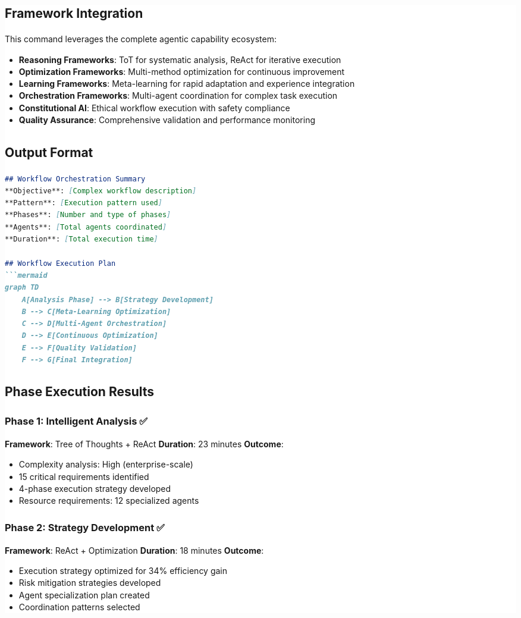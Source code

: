 ## Framework Integration

This command leverages the complete agentic capability ecosystem:
- **Reasoning Frameworks**: ToT for systematic analysis, ReAct for iterative execution
- **Optimization Frameworks**: Multi-method optimization for continuous improvement
- **Learning Frameworks**: Meta-learning for rapid adaptation and experience integration
- **Orchestration Frameworks**: Multi-agent coordination for complex task execution
- **Constitutional AI**: Ethical workflow execution with safety compliance
- **Quality Assurance**: Comprehensive validation and performance monitoring

## Output Format

```markdown
## Workflow Orchestration Summary
**Objective**: [Complex workflow description]
**Pattern**: [Execution pattern used]
**Phases**: [Number and type of phases]
**Agents**: [Total agents coordinated]
**Duration**: [Total execution time]

## Workflow Execution Plan
```mermaid
graph TD
    A[Analysis Phase] --> B[Strategy Development]
    B --> C[Meta-Learning Optimization]
    C --> D[Multi-Agent Orchestration]
    D --> E[Continuous Optimization]
    E --> F[Quality Validation]
    F --> G[Final Integration]
```

## Phase Execution Results

### Phase 1: Intelligent Analysis ✅
**Framework**: Tree of Thoughts + ReAct
**Duration**: 23 minutes
**Outcome**: 
- Complexity analysis: High (enterprise-scale)
- 15 critical requirements identified
- 4-phase execution strategy developed
- Resource requirements: 12 specialized agents

### Phase 2: Strategy Development ✅
**Framework**: ReAct + Optimization
**Duration**: 18 minutes
**Outcome**:
- Execution strategy optimized for 34% efficiency gain
- Risk mitigation strategies developed
- Agent specialization plan created
- Coordination patterns selected
